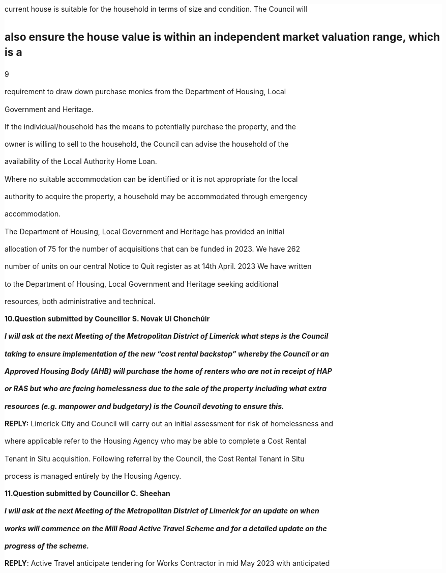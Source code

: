 current house is suitable for the household in terms of size and condition. The Council will

also ensure the house value is within an independent market valuation range, which is a
---
9

requirement to draw down purchase monies from the Department of Housing, Local

Government and Heritage.

If the individual/household has the means to potentially purchase the property, and the

owner is willing to sell to the household, the Council can advise the household of the

availability of the Local Authority Home Loan.

Where no suitable accommodation can be identified or it is not appropriate for the local

authority to acquire the property, a household may be accommodated through emergency

accommodation.

The Department of Housing, Local Government and Heritage has provided an initial

allocation of 75 for the number of acquisitions that can be funded in 2023. We have 262

number of units on our central Notice to Quit register as at 14th April. 2023 We have written

to the Department of Housing, Local Government and Heritage seeking additional

resources, both administrative and technical.

**10.Question submitted by Councillor S. Novak Uí Chonchúir**

***I will ask at the next Meeting of the Metropolitan District of Limerick what steps is the Council***

***taking to ensure implementation of the new “cost rental backstop” whereby the Council or an***

***Approved Housing Body (AHB) will purchase the home of renters who are not in receipt of HAP***

***or RAS but who are facing homelessness due to the sale of the property including what extra***

***resources (e.g. manpower and budgetary) is the Council devoting to ensure this.***

**REPLY:** Limerick City and Council will carry out an initial assessment for risk of homelessness and

where applicable refer to the Housing Agency who may be able to complete a Cost Rental

Tenant in Situ acquisition. Following referral by the Council, the Cost Rental Tenant in Situ

process is managed entirely by the Housing Agency.

**11.Question submitted by Councillor C. Sheehan**

***I will ask at the next Meeting of the Metropolitan District of Limerick for an update on when***

***works will commence on the Mill Road Active Travel Scheme and for a detailed update on the***

***progress of the scheme.***

**REPLY**: Active Travel anticipate tendering for Works Contractor in mid May 2023 with anticipated
